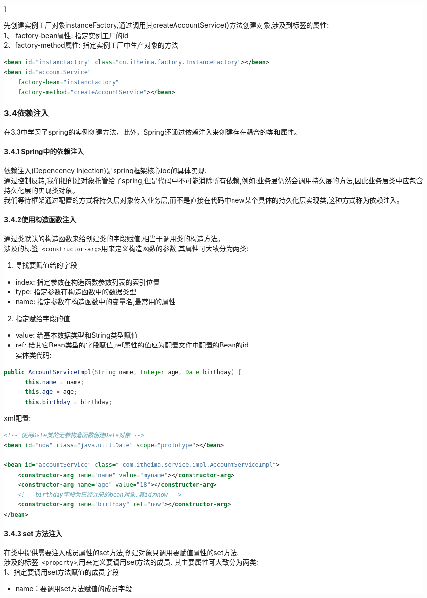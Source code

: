 ```java
}
```
先创建实例工厂对象instanceFactory,通过调用其createAccountService()方法创建对象,涉及到<bean>标签的属性:  
1、	factory-bean属性: 指定实例工厂的id  
2、factory-method属性: 指定实例工厂中生产对象的方法  
```xml
<bean id="instancFactory" class="cn.itheima.factory.InstanceFactory"></bean>
<bean id="accountService"
	factory-bean="instancFactory"
	factory-method="createAccountService"></bean>
```
### 3.4依赖注入
在3.3中学习了spring的实例创建方法，此外，Spring还通过依赖注入来创建存在耦合的类和属性。  
#### 3.4.1 Spring中的依赖注入
依赖注入(Dependency Injection)是spring框架核心ioc的具体实现.  
通过控制反转,我们把创建对象托管给了spring,但是代码中不可能消除所有依赖,例如:业务层仍然会调用持久层的方法,因此业务层类中应包含持久化层的实现类对象。  
我们等待框架通过配置的方式将持久层对象传入业务层,而不是直接在代码中new某个具体的持久化层实现类,这种方式称为依赖注入。  
#### 3.4.2使用构造函数注入
通过类默认的构造函数来给创建类的字段赋值,相当于调用类的构造方法。  
涉及的标签: `<constructor-arg>`用来定义构造函数的参数,其属性可大致分为两类:  
1.	寻找要赋值给的字段  
 -	index: 指定参数在构造函数参数列表的索引位置  
 -	type: 指定参数在构造函数中的数据类型  
 -	name: 指定参数在构造函数中的变量名,最常用的属性  
2.	指定赋给字段的值  
 -	value: 给基本数据类型和String类型赋值  
 -	ref: 给其它Bean类型的字段赋值,ref属性的值应为配置文件中配置的Bean的id  
实体类代码:  
  ```java
public AccountServiceImpl(String name, Integer age, Date birthday) {
        this.name = name;
        this.age = age;
        this.birthday = birthday;
  ```
xml配置:   
```xml
<!-- 使用Date类的无参构造函数创建Date对象 -->
<bean id="now" class="java.util.Date" scope="prototype"></bean>

<bean id="accountService" class=" com.itheima.service.impl.AccountServiceImpl">
	<constructor-arg name="name" value="myname"></constructor-arg>
	<constructor-arg name="age" value="18"></constructor-arg>
	<!-- birthday字段为已经注册的bean对象,其id为now -->
	<constructor-arg name="birthday" ref="now"></constructor-arg>
</bean>
```

#### 3.4.3 set 方法注入
在类中提供需要注入成员属性的set方法,创建对象只调用要赋值属性的set方法.  
涉及的标签: `<property>`,用来定义要调用set方法的成员. 其主要属性可大致分为两类:  
1、指定要调用set方法赋值的成员字段  
 - name：要调用set方法赋值的成员字段  
 